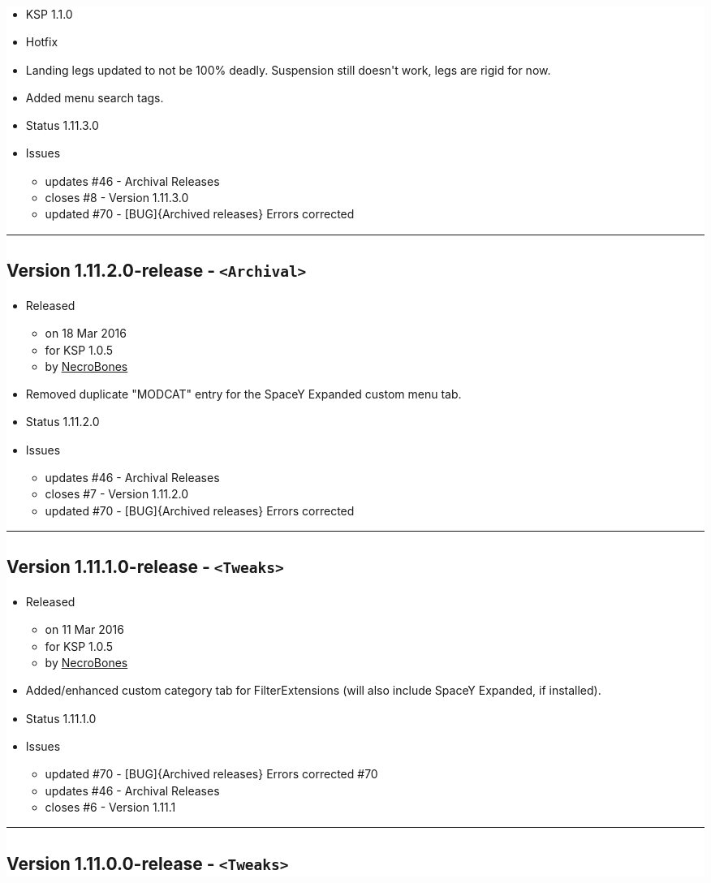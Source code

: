 * KSP 1.1.0
* Hotfix

* Landing legs updated to not be 100% deadly. Suspension still doesn't work, legs are rigid for now.
* Added menu search tags.

* Status 1.11.3.0

* Issues
  * updates #46 - Archival Releases
  * closes #8 - Version 1.11.3.0
  * updated #70 - [BUG]{Archived releases} Errors corrected

---

## Version 1.11.2.0-release - `<Archival>`

* Released
  * on 18 Mar 2016
  * for KSP 1.0.5
  * by [NecroBones](https://forum.kerbalspaceprogram.com/index.php?/profile/105424-*/)

* Removed duplicate "MODCAT" entry for the SpaceY Expanded custom menu tab.

* Status 1.11.2.0

* Issues
  * updates #46 - Archival Releases
  * closes #7 - Version 1.11.2.0
  * updated #70 - [BUG]{Archived releases} Errors corrected

---

## Version 1.11.1.0-release - `<Tweaks>`

* Released
  * on 11 Mar 2016
  * for KSP 1.0.5
  * by [NecroBones](https://forum.kerbalspaceprogram.com/index.php?/profile/105424-*/)

* Added/enhanced custom category tab for FilterExtensions (will also include SpaceY Expanded, if installed).

* Status 1.11.1.0

* Issues
  * updated #70 - [BUG]{Archived releases} Errors corrected #70
  * updates #46 - Archival Releases
  * closes #6 - Version 1.11.1

---

## Version 1.11.0.0-release - `<Tweaks>`
